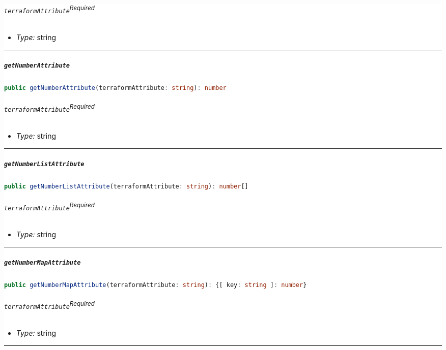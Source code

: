 ###### `terraformAttribute`<sup>Required</sup> <a name="terraformAttribute" id="@cdktf/provider-github.branchProtection.BranchProtection.getListAttribute.parameter.terraformAttribute"></a>

- *Type:* string

---

##### `getNumberAttribute` <a name="getNumberAttribute" id="@cdktf/provider-github.branchProtection.BranchProtection.getNumberAttribute"></a>

```typescript
public getNumberAttribute(terraformAttribute: string): number
```

###### `terraformAttribute`<sup>Required</sup> <a name="terraformAttribute" id="@cdktf/provider-github.branchProtection.BranchProtection.getNumberAttribute.parameter.terraformAttribute"></a>

- *Type:* string

---

##### `getNumberListAttribute` <a name="getNumberListAttribute" id="@cdktf/provider-github.branchProtection.BranchProtection.getNumberListAttribute"></a>

```typescript
public getNumberListAttribute(terraformAttribute: string): number[]
```

###### `terraformAttribute`<sup>Required</sup> <a name="terraformAttribute" id="@cdktf/provider-github.branchProtection.BranchProtection.getNumberListAttribute.parameter.terraformAttribute"></a>

- *Type:* string

---

##### `getNumberMapAttribute` <a name="getNumberMapAttribute" id="@cdktf/provider-github.branchProtection.BranchProtection.getNumberMapAttribute"></a>

```typescript
public getNumberMapAttribute(terraformAttribute: string): {[ key: string ]: number}
```

###### `terraformAttribute`<sup>Required</sup> <a name="terraformAttribute" id="@cdktf/provider-github.branchProtection.BranchProtection.getNumberMapAttribute.parameter.terraformAttribute"></a>

- *Type:* string

---